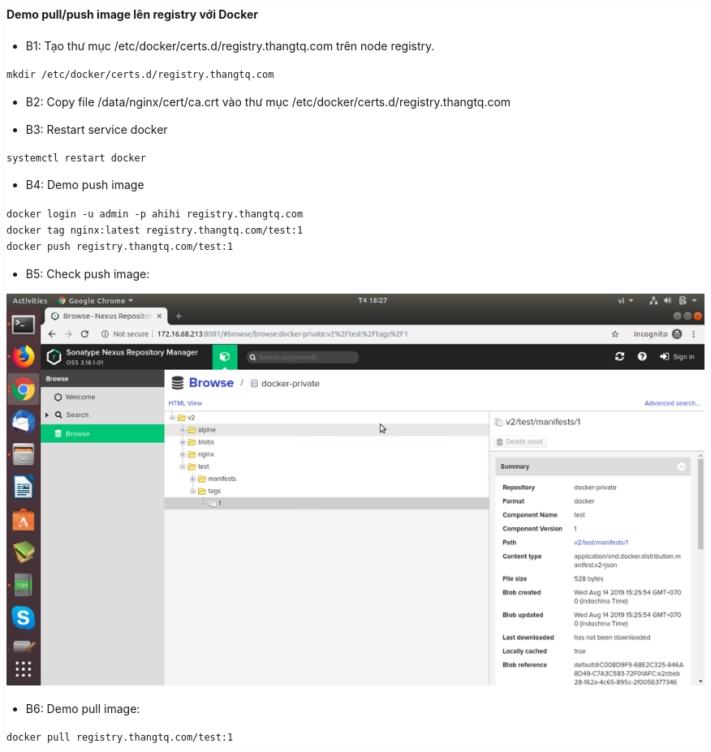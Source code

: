 #### Demo pull/push image lên registry với Docker

- B1: Tạo thư mục /etc/docker/certs.d/registry.thangtq.com trên node registry.

```
mkdir /etc/docker/certs.d/registry.thangtq.com
```

- B2: Copy file /data/nginx/cert/ca.crt vào thư mục /etc/docker/certs.d/registry.thangtq.com

- B3: Restart service docker

```
systemctl restart docker
```

- B4: Demo push image

```
docker login -u admin -p ahihi registry.thangtq.com
docker tag nginx:latest registry.thangtq.com/test:1
docker push registry.thangtq.com/test:1
```

- B5: Check push image:

![alt](../images/nexus_pull_image.png)

- B6: Demo pull image:

```
docker pull registry.thangtq.com/test:1
```
